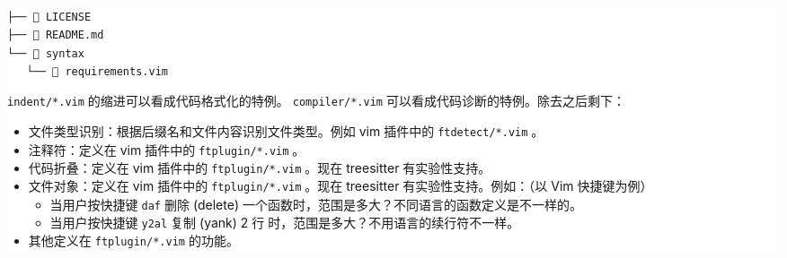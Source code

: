 ```shell
├──  LICENSE
├──  README.md
└──  syntax
   └──  requirements.vim
```

`indent/*.vim` 的缩进可以看成代码格式化的特例。 `compiler/*.vim` 可以看成代码诊断的特例。除去之后剩下：

- 文件类型识别：根据后缀名和文件内容识别文件类型。例如 vim 插件中的 `ftdetect/*.vim` 。
- 注释符：定义在 vim 插件中的 `ftplugin/*.vim` 。
- 代码折叠：定义在 vim 插件中的 `ftplugin/*.vim` 。现在 treesitter 有实验性支持。
- 文件对象：定义在 vim 插件中的 `ftplugin/*.vim` 。现在 treesitter 有实验性支持。例如：（以 Vim 快捷键为例）
  - 当用户按快捷键 `daf` 删除 (delete) 一个函数时，范围是多大？不同语言的函数定义是不一样的。
  - 当用户按快捷键 `y2al` 复制 (yank) 2 行 时，范围是多大？不用语言的续行符不一样。
- 其他定义在 `ftplugin/*.vim` 的功能。
